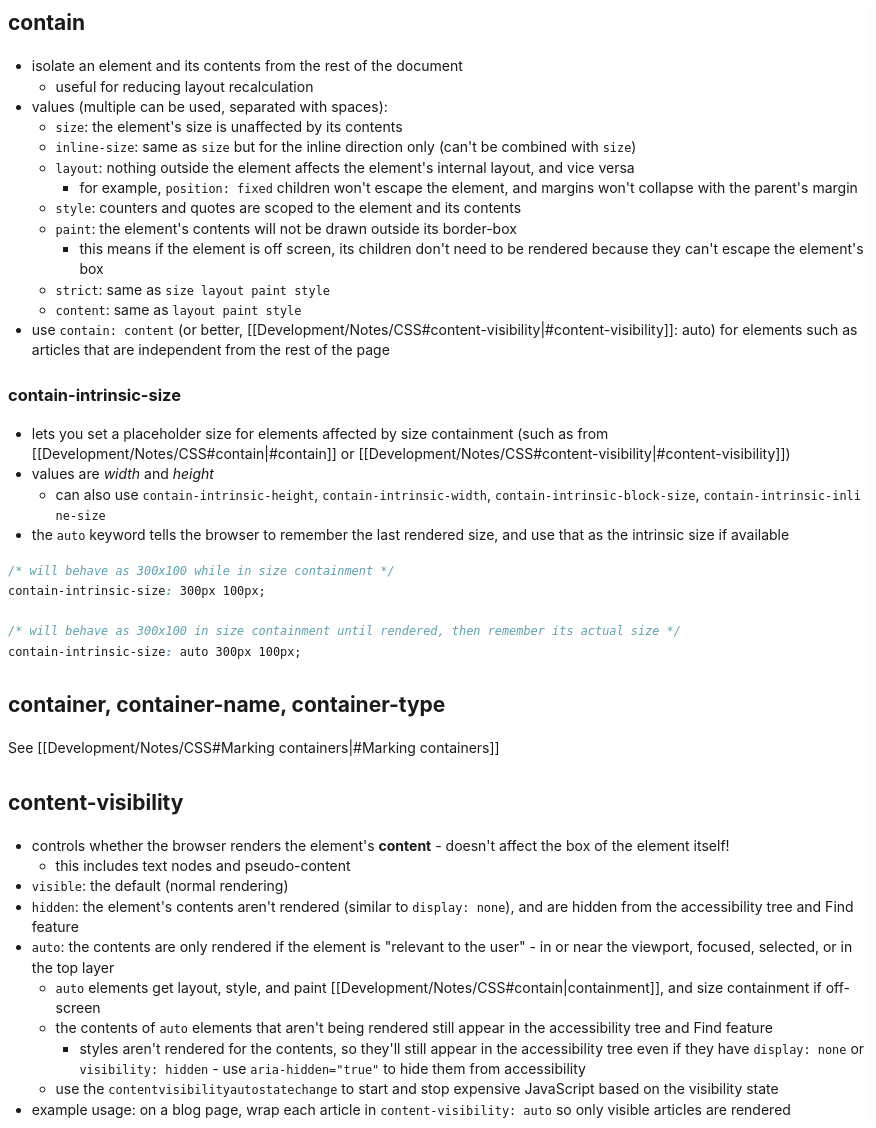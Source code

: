 ## contain

- isolate an element and its contents from the rest of the document
    - useful for reducing layout recalculation
- values (multiple can be used, separated with spaces):
    - `size`: the element's size is unaffected by its contents
    - `inline-size`: same as `size` but for the inline direction only (can't be combined with `size`)
    - `layout`: nothing outside the element affects the element's internal layout, and vice versa
        - for example, `position: fixed` children won't escape the element, and margins won't collapse with the parent's margin
    - `style`: counters and quotes are scoped to the element and its contents
    - `paint`: the element's contents will not be drawn outside its border-box
        - this means if the element is off screen, its children don't need to be rendered because they can't escape the element's box
    - `strict`: same as `size layout paint style`
    - `content`: same as `layout paint style`
- use `contain: content` (or better, [[Development/Notes/CSS#content-visibility\|#content-visibility]]: auto) for elements such as articles that are independent from the rest of the page

### contain-intrinsic-size

- lets you set a placeholder size for elements affected by size containment (such as from [[Development/Notes/CSS#contain\|#contain]] or [[Development/Notes/CSS#content-visibility\|#content-visibility]])
- values are *width* and *height*
    - can also use `contain-intrinsic-height`, `contain-intrinsic-width`, `contain-intrinsic-block-size`, `contain-intrinsic-inline-size`
- the `auto` keyword tells the browser to remember the last rendered size, and use that as the intrinsic size if available

```css
/* will behave as 300x100 while in size containment */
contain-intrinsic-size: 300px 100px;

/* will behave as 300x100 in size containment until rendered, then remember its actual size */
contain-intrinsic-size: auto 300px 100px;
```

## container, container-name, container-type

See [[Development/Notes/CSS#Marking containers\|#Marking containers]]

## content-visibility

- controls whether the browser renders the element's **content** - doesn't affect the box of the element itself!
    - this includes text nodes and pseudo-content
- `visible`: the default (normal rendering)
- `hidden`: the element's contents aren't rendered (similar to `display: none`), and are hidden from the accessibility tree and Find feature
- `auto`: the contents are only rendered if the element is "relevant to the user" - in or near the viewport, focused, selected, or in the top layer
    - `auto` elements get layout, style, and paint [[Development/Notes/CSS#contain\|containment]], and size containment if off-screen
    - the contents of `auto` elements that aren't being rendered still appear in the accessibility tree and Find feature
        - styles aren't rendered for the contents, so they'll still appear in the accessibility tree even if they have `display: none` or `visibility: hidden` - use `aria-hidden="true"` to hide them from accessibility
    - use the `contentvisibilityautostatechange` to start and stop expensive JavaScript based on the visibility state
- example usage: on a blog page, wrap each article in `content-visibility: auto` so only visible articles are rendered